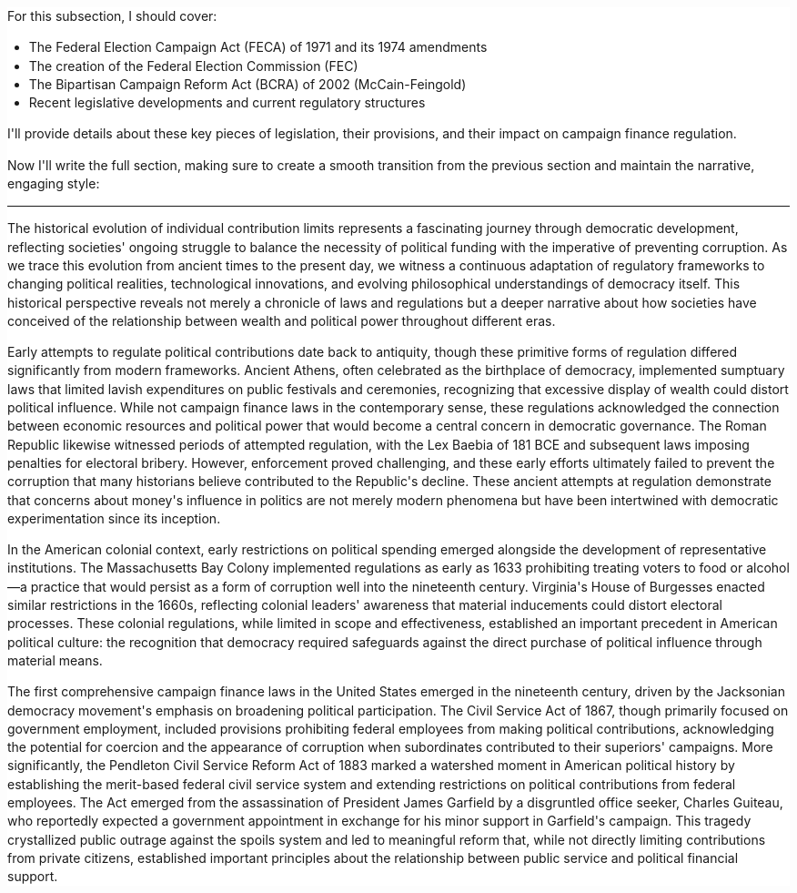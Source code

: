 For this subsection, I should cover:
- The Federal Election Campaign Act (FECA) of 1971 and its 1974 amendments
- The creation of the Federal Election Commission (FEC)
- The Bipartisan Campaign Reform Act (BCRA) of 2002 (McCain-Feingold)
- Recent legislative developments and current regulatory structures

I'll provide details about these key pieces of legislation, their provisions, and their impact on campaign finance regulation.

Now I'll write the full section, making sure to create a smooth transition from the previous section and maintain the narrative, engaging style:

---

The historical evolution of individual contribution limits represents a fascinating journey through democratic development, reflecting societies' ongoing struggle to balance the necessity of political funding with the imperative of preventing corruption. As we trace this evolution from ancient times to the present day, we witness a continuous adaptation of regulatory frameworks to changing political realities, technological innovations, and evolving philosophical understandings of democracy itself. This historical perspective reveals not merely a chronicle of laws and regulations but a deeper narrative about how societies have conceived of the relationship between wealth and political power throughout different eras.

Early attempts to regulate political contributions date back to antiquity, though these primitive forms of regulation differed significantly from modern frameworks. Ancient Athens, often celebrated as the birthplace of democracy, implemented sumptuary laws that limited lavish expenditures on public festivals and ceremonies, recognizing that excessive display of wealth could distort political influence. While not campaign finance laws in the contemporary sense, these regulations acknowledged the connection between economic resources and political power that would become a central concern in democratic governance. The Roman Republic likewise witnessed periods of attempted regulation, with the Lex Baebia of 181 BCE and subsequent laws imposing penalties for electoral bribery. However, enforcement proved challenging, and these early efforts ultimately failed to prevent the corruption that many historians believe contributed to the Republic's decline. These ancient attempts at regulation demonstrate that concerns about money's influence in politics are not merely modern phenomena but have been intertwined with democratic experimentation since its inception.

In the American colonial context, early restrictions on political spending emerged alongside the development of representative institutions. The Massachusetts Bay Colony implemented regulations as early as 1633 prohibiting treating voters to food or alcohol—a practice that would persist as a form of corruption well into the nineteenth century. Virginia's House of Burgesses enacted similar restrictions in the 1660s, reflecting colonial leaders' awareness that material inducements could distort electoral processes. These colonial regulations, while limited in scope and effectiveness, established an important precedent in American political culture: the recognition that democracy required safeguards against the direct purchase of political influence through material means.

The first comprehensive campaign finance laws in the United States emerged in the nineteenth century, driven by the Jacksonian democracy movement's emphasis on broadening political participation. The Civil Service Act of 1867, though primarily focused on government employment, included provisions prohibiting federal employees from making political contributions, acknowledging the potential for coercion and the appearance of corruption when subordinates contributed to their superiors' campaigns. More significantly, the Pendleton Civil Service Reform Act of 1883 marked a watershed moment in American political history by establishing the merit-based federal civil service system and extending restrictions on political contributions from federal employees. The Act emerged from the assassination of President James Garfield by a disgruntled office seeker, Charles Guiteau, who reportedly expected a government appointment in exchange for his minor support in Garfield's campaign. This tragedy crystallized public outrage against the spoils system and led to meaningful reform that, while not directly limiting contributions from private citizens, established important principles about the relationship between public service and political financial support.

